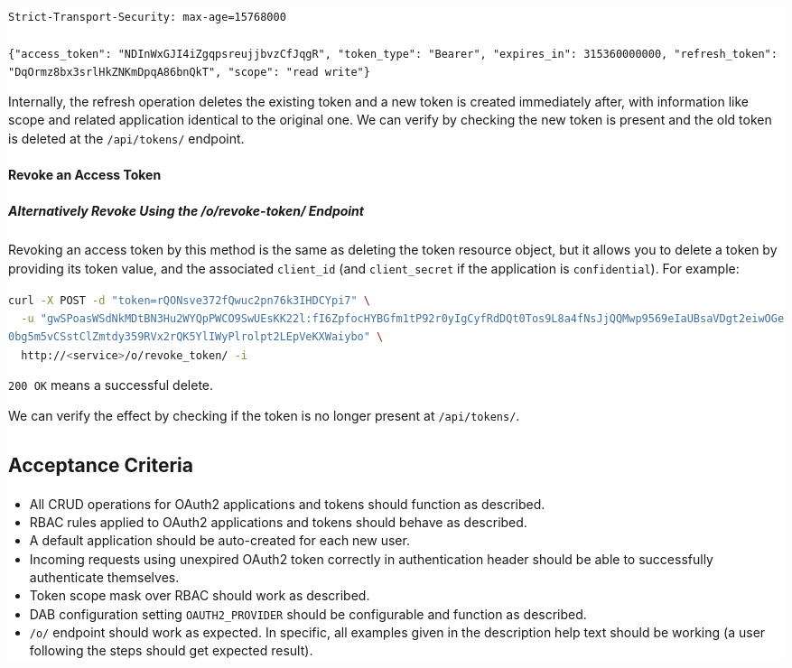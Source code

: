```text
Strict-Transport-Security: max-age=15768000

{"access_token": "NDInWxGJI4iZgqpsreujjbvzCfJqgR", "token_type": "Bearer", "expires_in": 315360000000, "refresh_token": "DqOrmz8bx3srlHkZNKmDpqA86bnQkT", "scope": "read write"}
```
Internally, the refresh operation deletes the existing token and a new token is created immediately
after, with information like scope and related application identical to the original one. We can
verify by checking the new token is present and the old token is deleted at the `/api/tokens/` endpoint.


#### Revoke an Access Token

##### Alternatively Revoke Using the /o/revoke-token/ Endpoint

Revoking an access token by this method is the same as deleting the token resource object, but it allows you to delete a token by providing its token value, and the associated `client_id` (and `client_secret` if the application is `confidential`).  For example:
```bash
curl -X POST -d "token=rQONsve372fQwuc2pn76k3IHDCYpi7" \
  -u "gwSPoasWSdNkMDtBN3Hu2WYQpPWCO9SwUEsKK22l:fI6ZpfocHYBGfm1tP92r0yIgCyfRdDQt0Tos9L8a4fNsJjQQMwp9569eIaUBsaVDgt2eiwOGe0bg5m5vCSstClZmtdy359RVx2rQK5YlIWyPlrolpt2LEpVeKXWaiybo" \
  http://<service>/o/revoke_token/ -i
```
`200 OK` means a successful delete.

We can verify the effect by checking if the token is no longer present
at `/api/tokens/`.


## Acceptance Criteria

* All CRUD operations for OAuth2 applications and tokens should function as described.
* RBAC rules applied to OAuth2 applications and tokens should behave as described.
* A default application should be auto-created for each new user.
* Incoming requests using unexpired OAuth2 token correctly in authentication header should be able
  to successfully authenticate themselves.
* Token scope mask over RBAC should work as described.
* DAB configuration setting `OAUTH2_PROVIDER` should be configurable and function as described.
* `/o/` endpoint should work as expected. In specific, all examples given in the description
  help text should be working (a user following the steps should get expected result).

